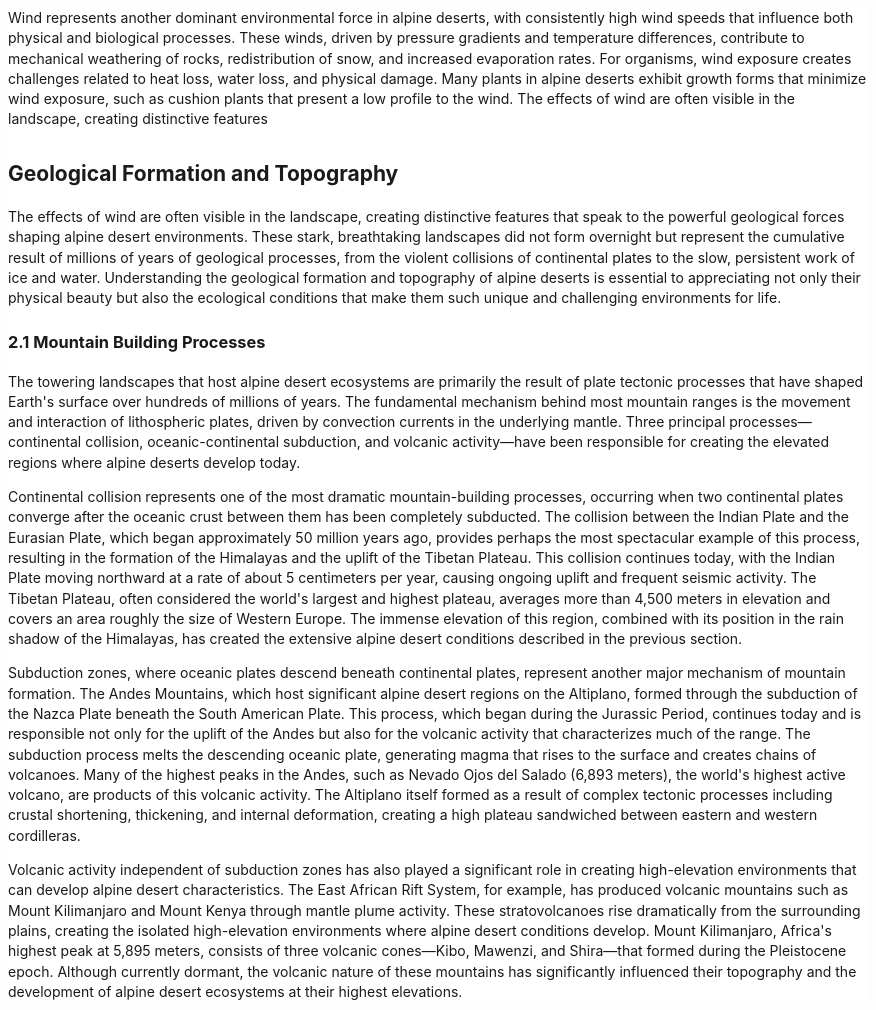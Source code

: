 Wind represents another dominant environmental force in alpine deserts, with consistently high wind speeds that influence both physical and biological processes. These winds, driven by pressure gradients and temperature differences, contribute to mechanical weathering of rocks, redistribution of snow, and increased evaporation rates. For organisms, wind exposure creates challenges related to heat loss, water loss, and physical damage. Many plants in alpine deserts exhibit growth forms that minimize wind exposure, such as cushion plants that present a low profile to the wind. The effects of wind are often visible in the landscape, creating distinctive features

## Geological Formation and Topography

The effects of wind are often visible in the landscape, creating distinctive features that speak to the powerful geological forces shaping alpine desert environments. These stark, breathtaking landscapes did not form overnight but represent the cumulative result of millions of years of geological processes, from the violent collisions of continental plates to the slow, persistent work of ice and water. Understanding the geological formation and topography of alpine deserts is essential to appreciating not only their physical beauty but also the ecological conditions that make them such unique and challenging environments for life.

### 2.1 Mountain Building Processes

The towering landscapes that host alpine desert ecosystems are primarily the result of plate tectonic processes that have shaped Earth's surface over hundreds of millions of years. The fundamental mechanism behind most mountain ranges is the movement and interaction of lithospheric plates, driven by convection currents in the underlying mantle. Three principal processes—continental collision, oceanic-continental subduction, and volcanic activity—have been responsible for creating the elevated regions where alpine deserts develop today.

Continental collision represents one of the most dramatic mountain-building processes, occurring when two continental plates converge after the oceanic crust between them has been completely subducted. The collision between the Indian Plate and the Eurasian Plate, which began approximately 50 million years ago, provides perhaps the most spectacular example of this process, resulting in the formation of the Himalayas and the uplift of the Tibetan Plateau. This collision continues today, with the Indian Plate moving northward at a rate of about 5 centimeters per year, causing ongoing uplift and frequent seismic activity. The Tibetan Plateau, often considered the world's largest and highest plateau, averages more than 4,500 meters in elevation and covers an area roughly the size of Western Europe. The immense elevation of this region, combined with its position in the rain shadow of the Himalayas, has created the extensive alpine desert conditions described in the previous section.

Subduction zones, where oceanic plates descend beneath continental plates, represent another major mechanism of mountain formation. The Andes Mountains, which host significant alpine desert regions on the Altiplano, formed through the subduction of the Nazca Plate beneath the South American Plate. This process, which began during the Jurassic Period, continues today and is responsible not only for the uplift of the Andes but also for the volcanic activity that characterizes much of the range. The subduction process melts the descending oceanic plate, generating magma that rises to the surface and creates chains of volcanoes. Many of the highest peaks in the Andes, such as Nevado Ojos del Salado (6,893 meters), the world's highest active volcano, are products of this volcanic activity. The Altiplano itself formed as a result of complex tectonic processes including crustal shortening, thickening, and internal deformation, creating a high plateau sandwiched between eastern and western cordilleras.

Volcanic activity independent of subduction zones has also played a significant role in creating high-elevation environments that can develop alpine desert characteristics. The East African Rift System, for example, has produced volcanic mountains such as Mount Kilimanjaro and Mount Kenya through mantle plume activity. These stratovolcanoes rise dramatically from the surrounding plains, creating the isolated high-elevation environments where alpine desert conditions develop. Mount Kilimanjaro, Africa's highest peak at 5,895 meters, consists of three volcanic cones—Kibo, Mawenzi, and Shira—that formed during the Pleistocene epoch. Although currently dormant, the volcanic nature of these mountains has significantly influenced their topography and the development of alpine desert ecosystems at their highest elevations.
